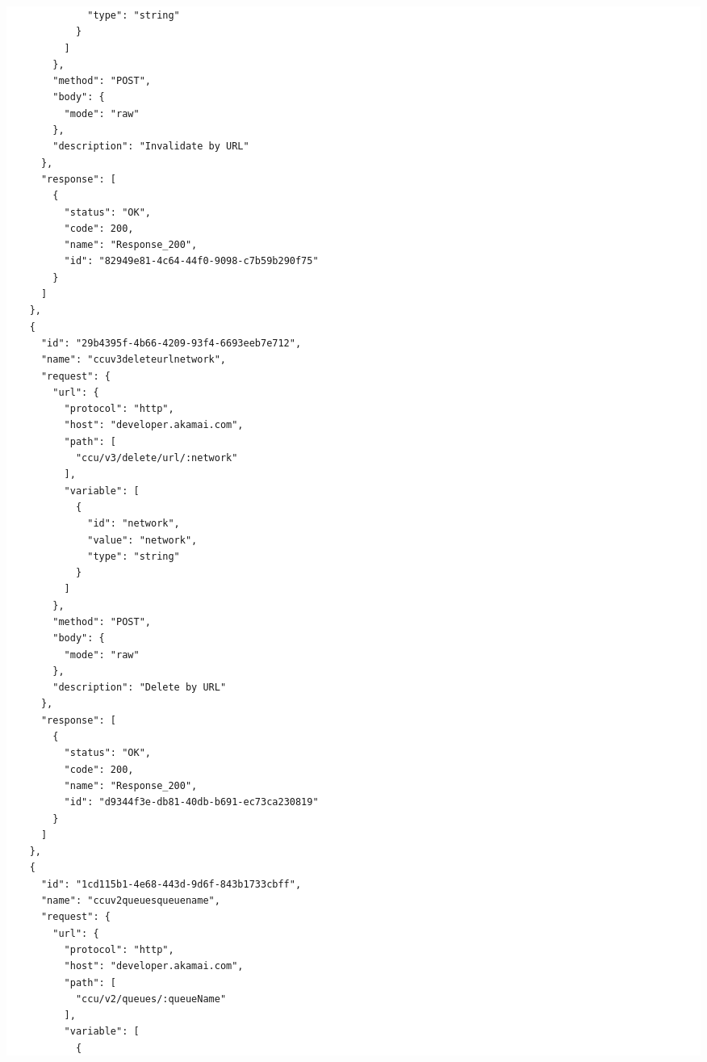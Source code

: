                   "type": "string"
                }
              ]
            },
            "method": "POST",
            "body": {
              "mode": "raw"
            },
            "description": "Invalidate by URL"
          },
          "response": [
            {
              "status": "OK",
              "code": 200,
              "name": "Response_200",
              "id": "82949e81-4c64-44f0-9098-c7b59b290f75"
            }
          ]
        },
        {
          "id": "29b4395f-4b66-4209-93f4-6693eeb7e712",
          "name": "ccuv3deleteurlnetwork",
          "request": {
            "url": {
              "protocol": "http",
              "host": "developer.akamai.com",
              "path": [
                "ccu/v3/delete/url/:network"
              ],
              "variable": [
                {
                  "id": "network",
                  "value": "network",
                  "type": "string"
                }
              ]
            },
            "method": "POST",
            "body": {
              "mode": "raw"
            },
            "description": "Delete by URL"
          },
          "response": [
            {
              "status": "OK",
              "code": 200,
              "name": "Response_200",
              "id": "d9344f3e-db81-40db-b691-ec73ca230819"
            }
          ]
        },
        {
          "id": "1cd115b1-4e68-443d-9d6f-843b1733cbff",
          "name": "ccuv2queuesqueuename",
          "request": {
            "url": {
              "protocol": "http",
              "host": "developer.akamai.com",
              "path": [
                "ccu/v2/queues/:queueName"
              ],
              "variable": [
                {